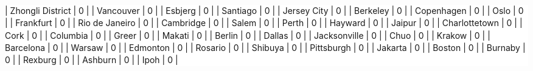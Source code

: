 | Zhongli District      | 0                     |
| Vancouver             | 0                     |
| Esbjerg               | 0                     |
| Santiago              | 0                     |
| Jersey City           | 0                     |
| Berkeley              | 0                     |
| Copenhagen            | 0                     |
| Oslo                  | 0                     |
| Frankfurt             | 0                     |
| Rio de Janeiro        | 0                     |
| Cambridge             | 0                     |
| Salem                 | 0                     |
| Perth                 | 0                     |
| Hayward               | 0                     |
| Jaipur                | 0                     |
| Charlottetown         | 0                     |
| Cork                  | 0                     |
| Columbia              | 0                     |
| Greer                 | 0                     |
| Makati                | 0                     |
| Berlin                | 0                     |
| Dallas                | 0                     |
| Jacksonville          | 0                     |
| Chuo                  | 0                     |
| Krakow                | 0                     |
| Barcelona             | 0                     |
| Warsaw                | 0                     |
| Edmonton              | 0                     |
| Rosario               | 0                     |
| Shibuya               | 0                     |
| Pittsburgh            | 0                     |
| Jakarta               | 0                     |
| Boston                | 0                     |
| Burnaby               | 0                     |
| Rexburg               | 0                     |
| Ashburn               | 0                     |
| Ipoh                  | 0                     |